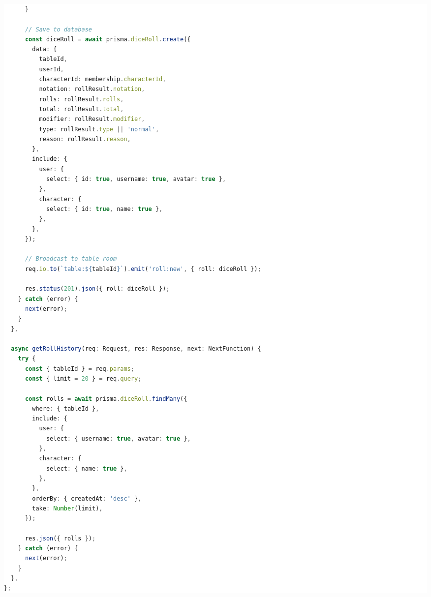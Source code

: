 ```typescript
      }

      // Save to database
      const diceRoll = await prisma.diceRoll.create({
        data: {
          tableId,
          userId,
          characterId: membership.characterId,
          notation: rollResult.notation,
          rolls: rollResult.rolls,
          total: rollResult.total,
          modifier: rollResult.modifier,
          type: rollResult.type || 'normal',
          reason: rollResult.reason,
        },
        include: {
          user: {
            select: { id: true, username: true, avatar: true },
          },
          character: {
            select: { id: true, name: true },
          },
        },
      });

      // Broadcast to table room
      req.io.to(`table:${tableId}`).emit('roll:new', { roll: diceRoll });

      res.status(201).json({ roll: diceRoll });
    } catch (error) {
      next(error);
    }
  },

  async getRollHistory(req: Request, res: Response, next: NextFunction) {
    try {
      const { tableId } = req.params;
      const { limit = 20 } = req.query;

      const rolls = await prisma.diceRoll.findMany({
        where: { tableId },
        include: {
          user: {
            select: { username: true, avatar: true },
          },
          character: {
            select: { name: true },
          },
        },
        orderBy: { createdAt: 'desc' },
        take: Number(limit),
      });

      res.json({ rolls });
    } catch (error) {
      next(error);
    }
  },
};
```
